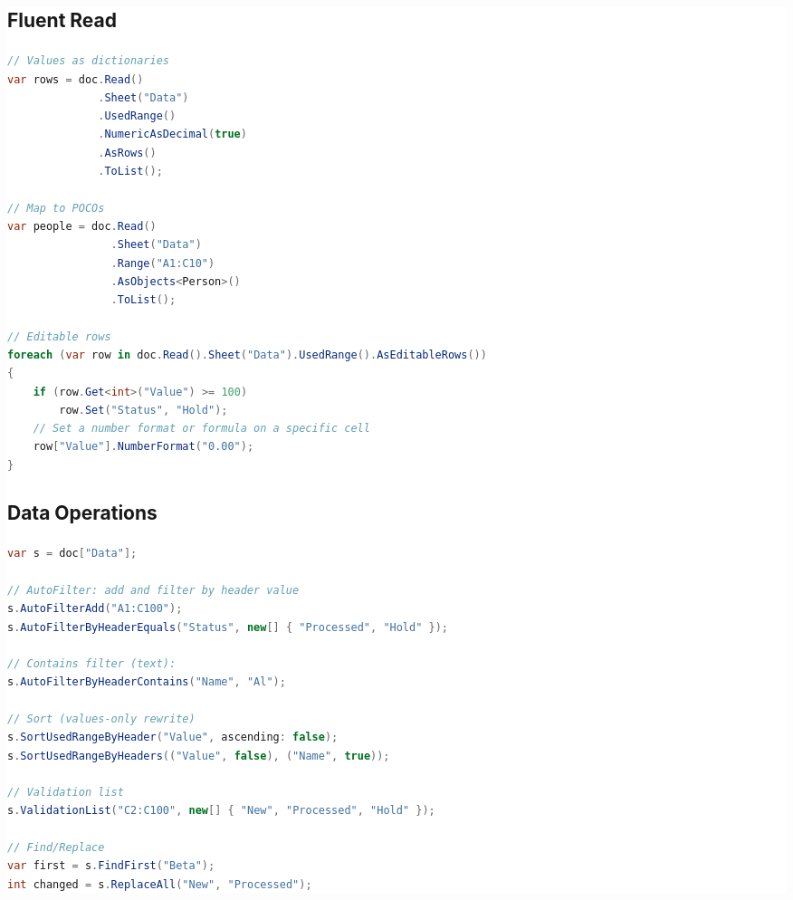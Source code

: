 ## Fluent Read

```csharp
// Values as dictionaries
var rows = doc.Read()
              .Sheet("Data")
              .UsedRange()
              .NumericAsDecimal(true)
              .AsRows()
              .ToList();

// Map to POCOs
var people = doc.Read()
                .Sheet("Data")
                .Range("A1:C10")
                .AsObjects<Person>()
                .ToList();

// Editable rows
foreach (var row in doc.Read().Sheet("Data").UsedRange().AsEditableRows())
{
    if (row.Get<int>("Value") >= 100)
        row.Set("Status", "Hold");
    // Set a number format or formula on a specific cell
    row["Value"].NumberFormat("0.00");
}
```

## Data Operations

```csharp
var s = doc["Data"];

// AutoFilter: add and filter by header value
s.AutoFilterAdd("A1:C100");
s.AutoFilterByHeaderEquals("Status", new[] { "Processed", "Hold" });

// Contains filter (text):
s.AutoFilterByHeaderContains("Name", "Al");

// Sort (values-only rewrite)
s.SortUsedRangeByHeader("Value", ascending: false);
s.SortUsedRangeByHeaders(("Value", false), ("Name", true));

// Validation list
s.ValidationList("C2:C100", new[] { "New", "Processed", "Hold" });

// Find/Replace
var first = s.FindFirst("Beta");
int changed = s.ReplaceAll("New", "Processed");
```
